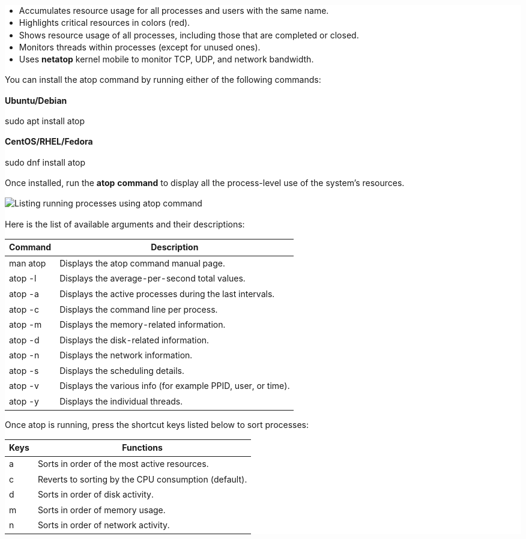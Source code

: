 *   Accumulates resource usage for all processes and users with the same name.
*   Highlights critical resources in colors (red).
*   Shows resource usage of all processes, including those that are completed or closed.
*   Monitors threads within processes (except for unused ones).
*   Uses **netatop** kernel mobile to monitor TCP, UDP, and network bandwidth.

You can install the atop command by running either of the following commands:

**Ubuntu/Debian**

sudo apt install atop

**CentOS/RHEL/Fedora**

sudo dnf install atop

Once installed, run the **atop** **command** to display all the process-level use of the system’s resources.

![Listing running processes using atop command](https://www.hostinger.com/tutorials/wp-content/uploads/sites/2/2022/06/atop-command.png)

Here is the list of available arguments and their descriptions:

| **Command** | **Description**                                              |
|-------------|--------------------------------------------------------------|
| man atop    | Displays the atop command manual page.                       |
| atop -l     | Displays the average-per-second total values.                |
| atop -a     | Displays the active processes during the last intervals.     |
| atop -c     | Displays the command line per process.                       |
| atop -m     | Displays the memory-related information.                     |
| atop -d     | Displays the disk-related information.                       |
| atop -n     | Displays the network information.                            |
| atop -s     | Displays the scheduling details.                             |
| atop -v     | Displays the various info (for example PPID, user, or time). |
| atop -y     | Displays the individual threads.                             |


Once atop is running, press the shortcut keys listed below to sort processes:

| **Keys** | **Functions**                                        |
|----------|------------------------------------------------------|
| a        | Sorts in order of the most active resources.         |
| c        | Reverts to sorting by the CPU consumption (default). |
| d        | Sorts in order of disk activity.                     |
| m        | Sorts in order of memory usage.                      |
| n        | Sorts in order of network activity.                  |
